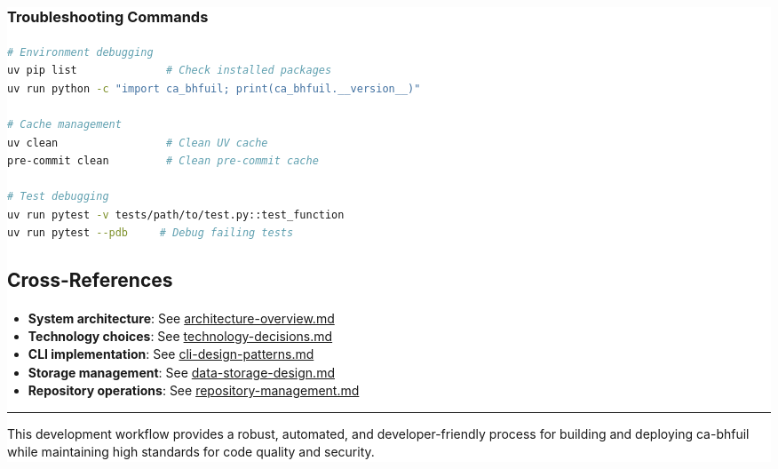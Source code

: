 ### Troubleshooting Commands

```bash
# Environment debugging
uv pip list              # Check installed packages
uv run python -c "import ca_bhfuil; print(ca_bhfuil.__version__)"

# Cache management  
uv clean                 # Clean UV cache
pre-commit clean         # Clean pre-commit cache

# Test debugging
uv run pytest -v tests/path/to/test.py::test_function
uv run pytest --pdb     # Debug failing tests
```

## Cross-References

- **System architecture**: See [architecture-overview.md](architecture-overview.md)
- **Technology choices**: See [technology-decisions.md](technology-decisions.md)
- **CLI implementation**: See [cli-design-patterns.md](cli-design-patterns.md)
- **Storage management**: See [data-storage-design.md](data-storage-design.md)
- **Repository operations**: See [repository-management.md](repository-management.md)

---

This development workflow provides a robust, automated, and developer-friendly process for building and deploying ca-bhfuil while maintaining high standards for code quality and security.
